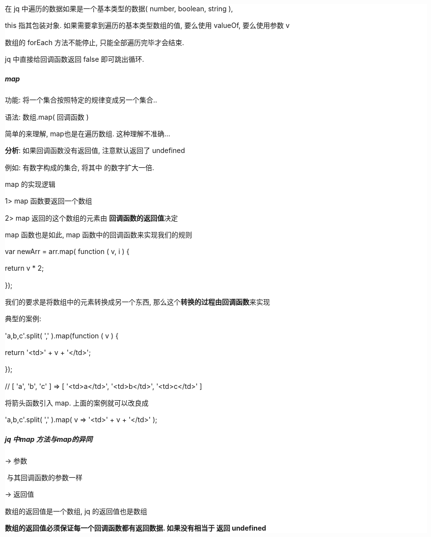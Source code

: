 在 jq 中遍历的数据如果是一个基本类型的数据( number, boolean, string ),

this 指其包装对象. 如果需要拿到遍历的基本类型数组的值, 要么使用 valueOf,
要么使用参数 v

数组的 forEach 方法不能停止, 只能全部遍历完毕才会结束.

jq 中直接给回调函数返回 false 即可跳出循环.

##### map

功能: 将一个集合按照特定的规律变成另一个集合..

语法: 数组.map( 回调函数 )

简单的来理解, map也是在遍历数组. 这种理解不准确...

**分析**: 如果回调函数没有返回值, 注意默认返回了 undefined

例如: 有数字构成的集合, 将其中 的数字扩大一倍.

map 的实现逻辑

1\> map 函数要返回一个数组

2\> map 返回的这个数组的元素由 **回调函数的返回值**决定

map 函数也是如此, map 函数中的回调函数来实现我们的规则

var newArr = arr.map( function ( v, i ) {

return v \* 2;

});

我们的要求是将数组中的元素转换成另一个东西,
那么这个**转换的过程由回调函数**来实现

典型的案例:

\'a,b,c\'.split( \',\' ).map(function ( v ) {

return \'\<td\>\' + v + \'\</td\>\';

});

// \[ \'a\', \'b\', \'c\' \] =\> \[ \'\<td\>a\</td\>\',
\'\<td\>b\</td\>\', \'\<td\>c\</td\>\' \]

将箭头函数引入 map. 上面的案例就可以改良成

\'a,b,c\'.split( \',\' ).map( v =\> \'\<td\>\' + v + \'\</td\>\' );

##### jq 中map 方法与map的异同

-\> 参数

 与其回调函数的参数一样

-\> 返回值

数组的返回值是一个数组, jq 的返回值也是数组

**数组的返回值必须保证每一个回调函数都有返回数据. 如果没有相当于 返回
undefined**
